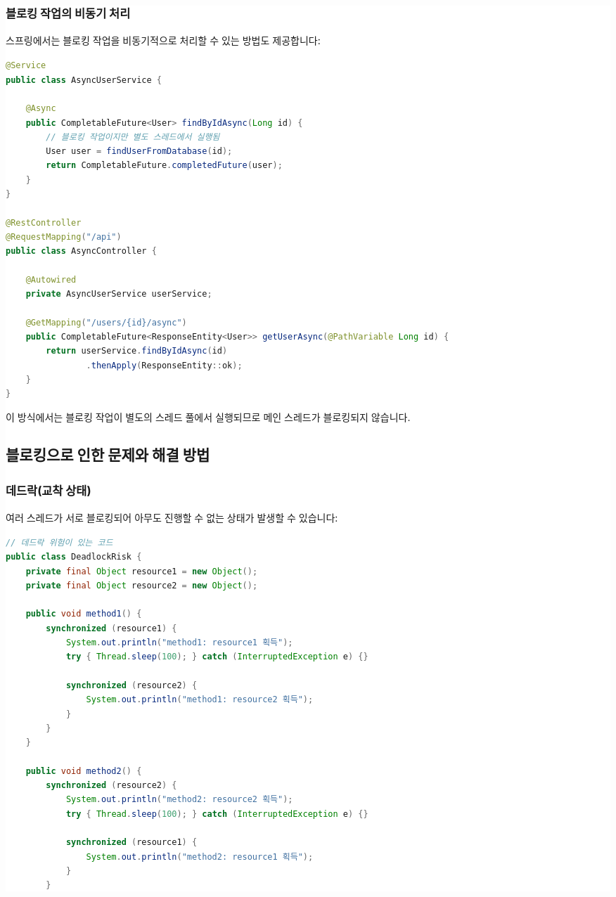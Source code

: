 ### 블로킹 작업의 비동기 처리

스프링에서는 블로킹 작업을 비동기적으로 처리할 수 있는 방법도 제공합니다:

```java
@Service
public class AsyncUserService {
    
    @Async
    public CompletableFuture<User> findByIdAsync(Long id) {
        // 블로킹 작업이지만 별도 스레드에서 실행됨
        User user = findUserFromDatabase(id);
        return CompletableFuture.completedFuture(user);
    }
}

@RestController
@RequestMapping("/api")
public class AsyncController {
    
    @Autowired
    private AsyncUserService userService;
    
    @GetMapping("/users/{id}/async")
    public CompletableFuture<ResponseEntity<User>> getUserAsync(@PathVariable Long id) {
        return userService.findByIdAsync(id)
                .thenApply(ResponseEntity::ok);
    }
}
```

이 방식에서는 블로킹 작업이 별도의 스레드 풀에서 실행되므로 메인 스레드가 블로킹되지 않습니다.

## 블로킹으로 인한 문제와 해결 방법

### 데드락(교착 상태)

여러 스레드가 서로 블로킹되어 아무도 진행할 수 없는 상태가 발생할 수 있습니다:

```java
// 데드락 위험이 있는 코드
public class DeadlockRisk {
    private final Object resource1 = new Object();
    private final Object resource2 = new Object();
    
    public void method1() {
        synchronized (resource1) {
            System.out.println("method1: resource1 획득");
            try { Thread.sleep(100); } catch (InterruptedException e) {}
            
            synchronized (resource2) {
                System.out.println("method1: resource2 획득");
            }
        }
    }
    
    public void method2() {
        synchronized (resource2) {
            System.out.println("method2: resource2 획득");
            try { Thread.sleep(100); } catch (InterruptedException e) {}
            
            synchronized (resource1) {
                System.out.println("method2: resource1 획득");
            }
        }
```